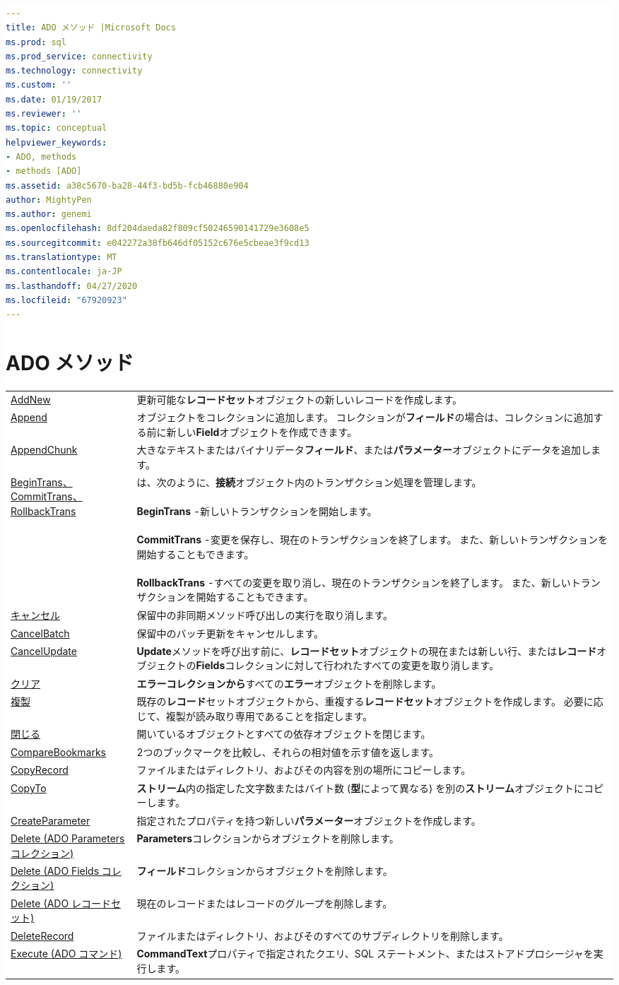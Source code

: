 ```yaml
---
title: ADO メソッド |Microsoft Docs
ms.prod: sql
ms.prod_service: connectivity
ms.technology: connectivity
ms.custom: ''
ms.date: 01/19/2017
ms.reviewer: ''
ms.topic: conceptual
helpviewer_keywords:
- ADO, methods
- methods [ADO]
ms.assetid: a38c5670-ba28-44f3-bd5b-fcb46880e904
author: MightyPen
ms.author: genemi
ms.openlocfilehash: 8df204daeda82f809cf50246590141729e3608e5
ms.sourcegitcommit: e042272a38fb646df05152c676e5cbeae3f9cd13
ms.translationtype: MT
ms.contentlocale: ja-JP
ms.lasthandoff: 04/27/2020
ms.locfileid: "67920923"
---
```

# <a name="ado-methods"></a>ADO メソッド

|||  
|-|-|  
|[AddNew](../../../ado/reference/ado-api/addnew-method-ado.md)|更新可能な**レコードセット**オブジェクトの新しいレコードを作成します。|  
|[Append](../../../ado/reference/ado-api/append-method-ado.md)|オブジェクトをコレクションに追加します。 コレクションが**フィールド**の場合は、コレクションに追加する前に新しい**Field**オブジェクトを作成できます。|  
|[AppendChunk](../../../ado/reference/ado-api/appendchunk-method-ado.md)|大きなテキストまたはバイナリデータ**フィールド**、または**パラメーター**オブジェクトにデータを追加します。|  
|[BeginTrans、CommitTrans、RollbackTrans](../../../ado/reference/ado-api/begintrans-committrans-and-rollbacktrans-methods-ado.md)|は、次のように、**接続**オブジェクト内のトランザクション処理を管理します。<br /><br /> **BeginTrans** -新しいトランザクションを開始します。<br /><br /> **CommitTrans** -変更を保存し、現在のトランザクションを終了します。 また、新しいトランザクションを開始することもできます。<br /><br /> **RollbackTrans** -すべての変更を取り消し、現在のトランザクションを終了します。 また、新しいトランザクションを開始することもできます。|  
|[キャンセル](../../../ado/reference/ado-api/cancel-method-ado.md)|保留中の非同期メソッド呼び出しの実行を取り消します。|  
|[CancelBatch](../../../ado/reference/ado-api/cancelbatch-method-ado.md)|保留中のバッチ更新をキャンセルします。|  
|[CancelUpdate](../../../ado/reference/ado-api/cancelupdate-method-ado.md)|**Update**メソッドを呼び出す前に、**レコードセット**オブジェクトの現在または新しい行、または**レコード**オブジェクトの**Fields**コレクションに対して行われたすべての変更を取り消します。|  
|[クリア](../../../ado/reference/ado-api/clear-method-ado.md)|**エラーコレクションから**すべての**エラー**オブジェクトを削除します。|  
|[複製](../../../ado/reference/ado-api/clone-method-ado.md)|既存の**レコード**セットオブジェクトから、重複する**レコードセット**オブジェクトを作成します。 必要に応じて、複製が読み取り専用であることを指定します。|  
|[閉じる](../../../ado/reference/ado-api/close-method-ado.md)|開いているオブジェクトとすべての依存オブジェクトを閉じます。|  
|[CompareBookmarks](../../../ado/reference/ado-api/comparebookmarks-method-ado.md)|2つのブックマークを比較し、それらの相対値を示す値を返します。|  
|[CopyRecord](../../../ado/reference/ado-api/copyrecord-method-ado.md)|ファイルまたはディレクトリ、およびその内容を別の場所にコピーします。|  
|[CopyTo](../../../ado/reference/ado-api/copyto-method-ado.md)|**ストリーム**内の指定した文字数またはバイト数 (**型**によって異なる) を別の**ストリーム**オブジェクトにコピーします。|  
|[CreateParameter](../../../ado/reference/ado-api/createparameter-method-ado.md)|指定されたプロパティを持つ新しい**パラメーター**オブジェクトを作成します。|  
|[Delete (ADO Parameters コレクション)](../../../ado/reference/ado-api/delete-method-ado-parameters-collection.md)|**Parameters**コレクションからオブジェクトを削除します。|  
|[Delete (ADO Fields コレクション)](../../../ado/reference/ado-api/delete-method-ado-fields-collection.md)|**フィールド**コレクションからオブジェクトを削除します。|  
|[Delete (ADO レコードセット)](../../../ado/reference/ado-api/delete-method-ado-recordset.md)|現在のレコードまたはレコードのグループを削除します。|  
|[DeleteRecord](../../../ado/reference/ado-api/deleterecord-method-ado.md)|ファイルまたはディレクトリ、およびそのすべてのサブディレクトリを削除します。|  
|[Execute (ADO コマンド)](../../../ado/reference/ado-api/execute-method-ado-command.md)|**CommandText**プロパティで指定されたクエリ、SQL ステートメント、またはストアドプロシージャを実行します。|  